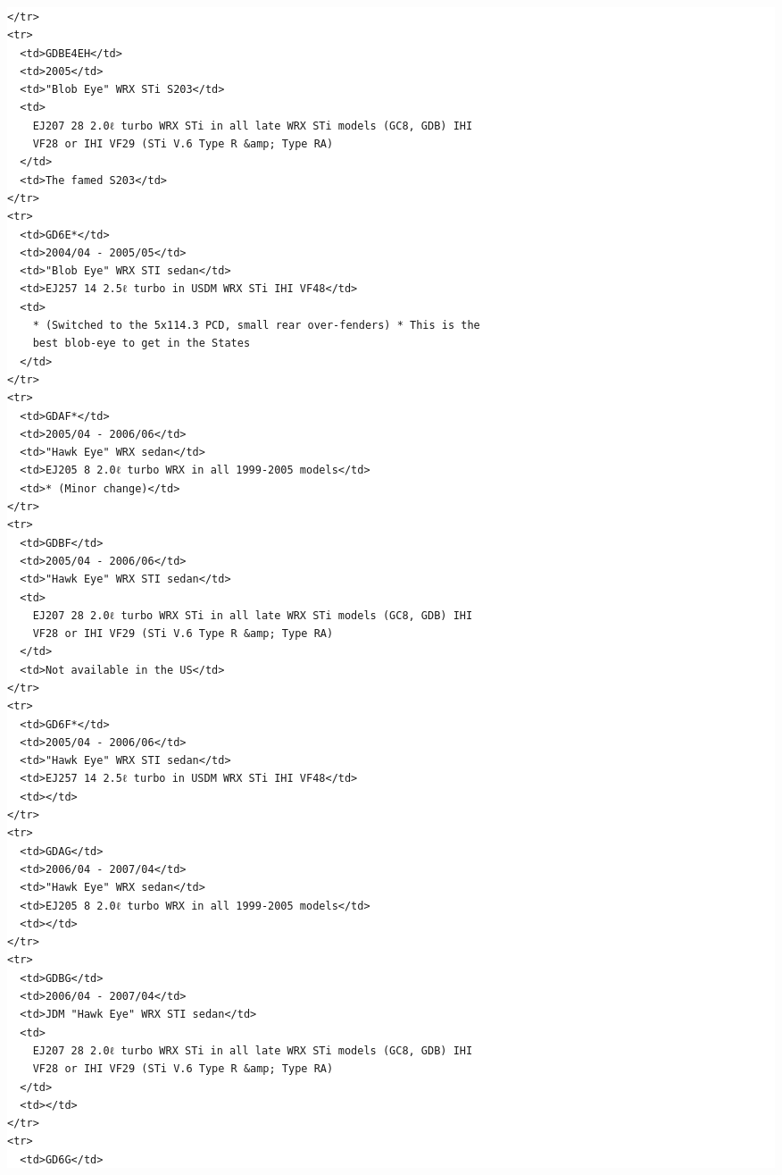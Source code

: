     </tr>
    <tr>
      <td>GDBE4EH</td>
      <td>2005</td>
      <td>"Blob Eye" WRX STi S203</td>
      <td>
        EJ207 28 2.0ℓ turbo WRX STi in all late WRX STi models (GC8, GDB) IHI
        VF28 or IHI VF29 (STi V.6 Type R &amp; Type RA)
      </td>
      <td>The famed S203</td>
    </tr>
    <tr>
      <td>GD6E*</td>
      <td>2004/04 - 2005/05</td>
      <td>"Blob Eye" WRX STI sedan</td>
      <td>EJ257 14 2.5ℓ turbo in USDM WRX STi IHI VF48</td>
      <td>
        * (Switched to the 5x114.3 PCD, small rear over-fenders) * This is the
        best blob-eye to get in the States
      </td>
    </tr>
    <tr>
      <td>GDAF*</td>
      <td>2005/04 - 2006/06</td>
      <td>"Hawk Eye" WRX sedan</td>
      <td>EJ205 8 2.0ℓ turbo WRX in all 1999-2005 models</td>
      <td>* (Minor change)</td>
    </tr>
    <tr>
      <td>GDBF</td>
      <td>2005/04 - 2006/06</td>
      <td>"Hawk Eye" WRX STI sedan</td>
      <td>
        EJ207 28 2.0ℓ turbo WRX STi in all late WRX STi models (GC8, GDB) IHI
        VF28 or IHI VF29 (STi V.6 Type R &amp; Type RA)
      </td>
      <td>Not available in the US</td>
    </tr>
    <tr>
      <td>GD6F*</td>
      <td>2005/04 - 2006/06</td>
      <td>"Hawk Eye" WRX STI sedan</td>
      <td>EJ257 14 2.5ℓ turbo in USDM WRX STi IHI VF48</td>
      <td></td>
    </tr>
    <tr>
      <td>GDAG</td>
      <td>2006/04 - 2007/04</td>
      <td>"Hawk Eye" WRX sedan</td>
      <td>EJ205 8 2.0ℓ turbo WRX in all 1999-2005 models</td>
      <td></td>
    </tr>
    <tr>
      <td>GDBG</td>
      <td>2006/04 - 2007/04</td>
      <td>JDM "Hawk Eye" WRX STI sedan</td>
      <td>
        EJ207 28 2.0ℓ turbo WRX STi in all late WRX STi models (GC8, GDB) IHI
        VF28 or IHI VF29 (STi V.6 Type R &amp; Type RA)
      </td>
      <td></td>
    </tr>
    <tr>
      <td>GD6G</td>
